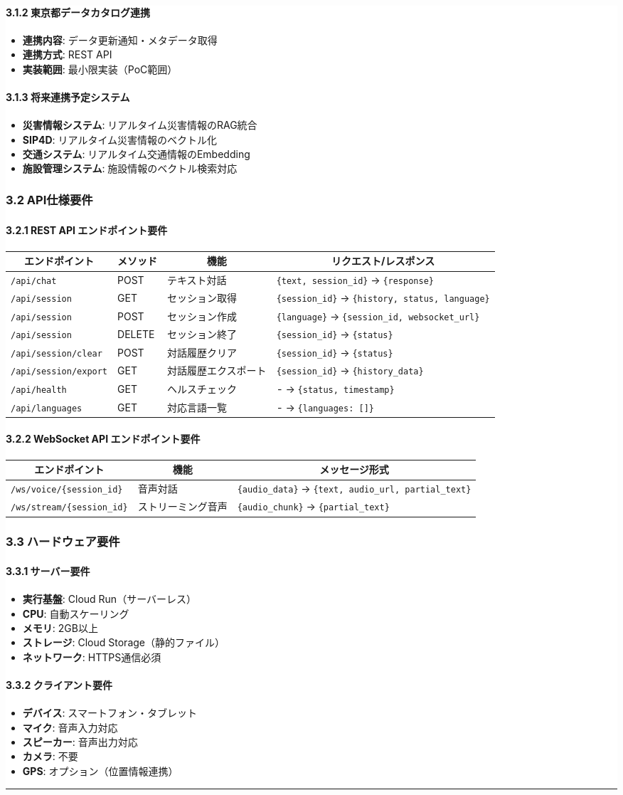#### 3.1.2 東京都データカタログ連携
- **連携内容**: データ更新通知・メタデータ取得
- **連携方式**: REST API
- **実装範囲**: 最小限実装（PoC範囲）

#### 3.1.3 将来連携予定システム
- **災害情報システム**: リアルタイム災害情報のRAG統合
- **SIP4D**: リアルタイム災害情報のベクトル化
- **交通システム**: リアルタイム交通情報のEmbedding
- **施設管理システム**: 施設情報のベクトル検索対応

### 3.2 API仕様要件

#### 3.2.1 REST API エンドポイント要件

| エンドポイント | メソッド | 機能 | リクエスト/レスポンス |
|----------------|----------|------|---------------------|
| `/api/chat` | POST | テキスト対話 | `{text, session_id}` → `{response}` |
| `/api/session` | GET | セッション取得 | `{session_id}` → `{history, status, language}` |
| `/api/session` | POST | セッション作成 | `{language}` → `{session_id, websocket_url}` |
| `/api/session` | DELETE | セッション終了 | `{session_id}` → `{status}` |
| `/api/session/clear` | POST | 対話履歴クリア | `{session_id}` → `{status}` |
| `/api/session/export` | GET | 対話履歴エクスポート | `{session_id}` → `{history_data}` |
| `/api/health` | GET | ヘルスチェック | - → `{status, timestamp}` |
| `/api/languages` | GET | 対応言語一覧 | - → `{languages: []}` |

#### 3.2.2 WebSocket API エンドポイント要件

| エンドポイント | 機能 | メッセージ形式 |
|----------------|------|----------------|
| `/ws/voice/{session_id}` | 音声対話 | `{audio_data}` → `{text, audio_url, partial_text}` |
| `/ws/stream/{session_id}` | ストリーミング音声 | `{audio_chunk}` → `{partial_text}` |

### 3.3 ハードウェア要件

#### 3.3.1 サーバー要件
- **実行基盤**: Cloud Run（サーバーレス）
- **CPU**: 自動スケーリング
- **メモリ**: 2GB以上
- **ストレージ**: Cloud Storage（静的ファイル）
- **ネットワーク**: HTTPS通信必須

#### 3.3.2 クライアント要件
- **デバイス**: スマートフォン・タブレット
- **マイク**: 音声入力対応
- **スピーカー**: 音声出力対応
- **カメラ**: 不要
- **GPS**: オプション（位置情報連携）

---
